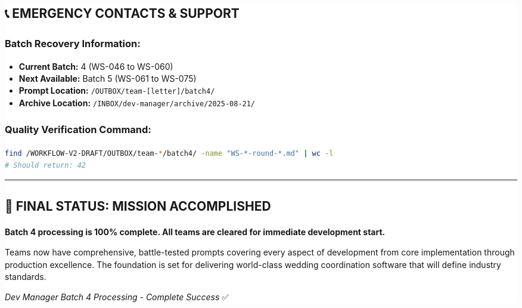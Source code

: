 ## 📞 EMERGENCY CONTACTS & SUPPORT

### Batch Recovery Information:
- **Current Batch:** 4 (WS-046 to WS-060)
- **Next Available:** Batch 5 (WS-061 to WS-075)
- **Prompt Location:** `/OUTBOX/team-[letter]/batch4/`
- **Archive Location:** `/INBOX/dev-manager/archive/2025-08-21/`

### Quality Verification Command:
```bash
find /WORKFLOW-V2-DRAFT/OUTBOX/team-*/batch4/ -name "WS-*-round-*.md" | wc -l
# Should return: 42
```

---

## 🎉 FINAL STATUS: MISSION ACCOMPLISHED

**Batch 4 processing is 100% complete. All teams are cleared for immediate development start.**

Teams now have comprehensive, battle-tested prompts covering every aspect of development from core implementation through production excellence. The foundation is set for delivering world-class wedding coordination software that will define industry standards.

*Dev Manager Batch 4 Processing - Complete Success* ✅